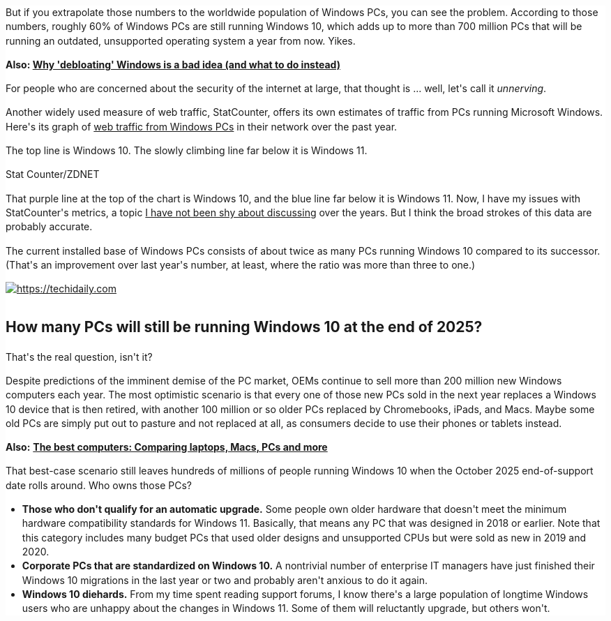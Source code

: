 But if you extrapolate those numbers to the worldwide population of Windows PCs, you can see the problem. According to those numbers, roughly 60% of Windows PCs are still running Windows 10, which adds up to more than 700 million PCs that will be running an outdated, unsupported operating system a year from now. Yikes.

**Also: [Why 'debloating' Windows is a bad idea (and what to do instead)](https://www.zdnet.com/article/why-debloating-windows-is-a-bad-idea-and-what-to-do-instead/)**

For people who are concerned about the security of the internet at large, that thought is ... well, let's call it _unnerving_.

Another widely used measure of web traffic, StatCounter, offers its own estimates of traffic from PCs running Microsoft Windows. Here's its graph of [web traffic from Windows PCs](https://gs.statcounter.com/os-version-market-share/windows/desktop/worldwide) in their network over the past year.

The top line is Windows 10\. The slowly climbing line far below it is Windows 11.

Stat Counter/ZDNET

That purple line at the top of the chart is Windows 10, and the blue line far below it is Windows 11\. Now, I have my issues with StatCounter's metrics, a topic [I have not been shy about discussing](https://www.zdnet.com/article/net-market-share-vs-statcounter-whose-online-measurements-can-you-trust/) over the years. But I think the broad strokes of this data are probably accurate. 

The current installed base of Windows PCs consists of about twice as many PCs running Windows 10 compared to its successor. (That's an improvement over last year's number, at least, where the ratio was more than three to one.)


<a href="https://ephamedtechinc.pxf.io/c/5597632/2126492/26400" target="_top" id="2126492">
  <img src="//a.impactradius-go.com/display-ad/26400-2126492" border="0" alt="https://techidaily.com" width="640" height="90"/>
</a>
<img height="0" width="0" src="https://ephamedtechinc.pxf.io/i/5597632/2126492/26400" style="position:absolute;visibility:hidden;" border="0" />


## How many PCs will still be running Windows 10 at the end of 2025?

That's the real question, isn't it?

Despite predictions of the imminent demise of the PC market, OEMs continue to sell more than 200 million new Windows computers each year. The most optimistic scenario is that every one of those new PCs sold in the next year replaces a Windows 10 device that is then retired, with another 100 million or so older PCs replaced by Chromebooks, iPads, and Macs. Maybe some old PCs are simply put out to pasture and not replaced at all, as consumers decide to use their phones or tablets instead.

**Also:** [**The best computers: Comparing laptops, Macs, PCs and more**](https://www.zdnet.com/article/best-computer/)

That best-case scenario still leaves hundreds of millions of people running Windows 10 when the October 2025 end-of-support date rolls around. Who owns those PCs?

* **Those who don't qualify for an automatic upgrade.** Some people own older hardware that doesn't meet the minimum hardware compatibility standards for Windows 11\. Basically, that means any PC that was designed in 2018 or earlier. Note that this category includes many budget PCs that used older designs and unsupported CPUs but were sold as new in 2019 and 2020.
* **Corporate PCs that are standardized on Windows 10.** A nontrivial number of enterprise IT managers have just finished their Windows 10 migrations in the last year or two and probably aren't anxious to do it again.
* **Windows 10 diehards.** From my time spent reading support forums, I know there's a large population of longtime Windows users who are unhappy about the changes in Windows 11\. Some of them will reluctantly upgrade, but others won't.
